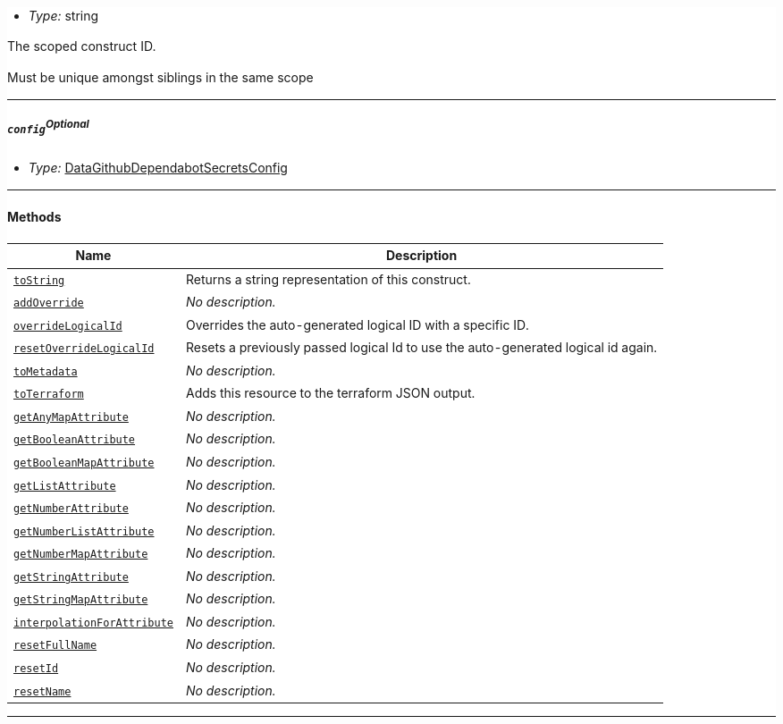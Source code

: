- *Type:* string

The scoped construct ID.

Must be unique amongst siblings in the same scope

---

##### `config`<sup>Optional</sup> <a name="config" id="@cdktf/provider-github.dataGithubDependabotSecrets.DataGithubDependabotSecrets.Initializer.parameter.config"></a>

- *Type:* <a href="#@cdktf/provider-github.dataGithubDependabotSecrets.DataGithubDependabotSecretsConfig">DataGithubDependabotSecretsConfig</a>

---

#### Methods <a name="Methods" id="Methods"></a>

| **Name** | **Description** |
| --- | --- |
| <code><a href="#@cdktf/provider-github.dataGithubDependabotSecrets.DataGithubDependabotSecrets.toString">toString</a></code> | Returns a string representation of this construct. |
| <code><a href="#@cdktf/provider-github.dataGithubDependabotSecrets.DataGithubDependabotSecrets.addOverride">addOverride</a></code> | *No description.* |
| <code><a href="#@cdktf/provider-github.dataGithubDependabotSecrets.DataGithubDependabotSecrets.overrideLogicalId">overrideLogicalId</a></code> | Overrides the auto-generated logical ID with a specific ID. |
| <code><a href="#@cdktf/provider-github.dataGithubDependabotSecrets.DataGithubDependabotSecrets.resetOverrideLogicalId">resetOverrideLogicalId</a></code> | Resets a previously passed logical Id to use the auto-generated logical id again. |
| <code><a href="#@cdktf/provider-github.dataGithubDependabotSecrets.DataGithubDependabotSecrets.toMetadata">toMetadata</a></code> | *No description.* |
| <code><a href="#@cdktf/provider-github.dataGithubDependabotSecrets.DataGithubDependabotSecrets.toTerraform">toTerraform</a></code> | Adds this resource to the terraform JSON output. |
| <code><a href="#@cdktf/provider-github.dataGithubDependabotSecrets.DataGithubDependabotSecrets.getAnyMapAttribute">getAnyMapAttribute</a></code> | *No description.* |
| <code><a href="#@cdktf/provider-github.dataGithubDependabotSecrets.DataGithubDependabotSecrets.getBooleanAttribute">getBooleanAttribute</a></code> | *No description.* |
| <code><a href="#@cdktf/provider-github.dataGithubDependabotSecrets.DataGithubDependabotSecrets.getBooleanMapAttribute">getBooleanMapAttribute</a></code> | *No description.* |
| <code><a href="#@cdktf/provider-github.dataGithubDependabotSecrets.DataGithubDependabotSecrets.getListAttribute">getListAttribute</a></code> | *No description.* |
| <code><a href="#@cdktf/provider-github.dataGithubDependabotSecrets.DataGithubDependabotSecrets.getNumberAttribute">getNumberAttribute</a></code> | *No description.* |
| <code><a href="#@cdktf/provider-github.dataGithubDependabotSecrets.DataGithubDependabotSecrets.getNumberListAttribute">getNumberListAttribute</a></code> | *No description.* |
| <code><a href="#@cdktf/provider-github.dataGithubDependabotSecrets.DataGithubDependabotSecrets.getNumberMapAttribute">getNumberMapAttribute</a></code> | *No description.* |
| <code><a href="#@cdktf/provider-github.dataGithubDependabotSecrets.DataGithubDependabotSecrets.getStringAttribute">getStringAttribute</a></code> | *No description.* |
| <code><a href="#@cdktf/provider-github.dataGithubDependabotSecrets.DataGithubDependabotSecrets.getStringMapAttribute">getStringMapAttribute</a></code> | *No description.* |
| <code><a href="#@cdktf/provider-github.dataGithubDependabotSecrets.DataGithubDependabotSecrets.interpolationForAttribute">interpolationForAttribute</a></code> | *No description.* |
| <code><a href="#@cdktf/provider-github.dataGithubDependabotSecrets.DataGithubDependabotSecrets.resetFullName">resetFullName</a></code> | *No description.* |
| <code><a href="#@cdktf/provider-github.dataGithubDependabotSecrets.DataGithubDependabotSecrets.resetId">resetId</a></code> | *No description.* |
| <code><a href="#@cdktf/provider-github.dataGithubDependabotSecrets.DataGithubDependabotSecrets.resetName">resetName</a></code> | *No description.* |

---